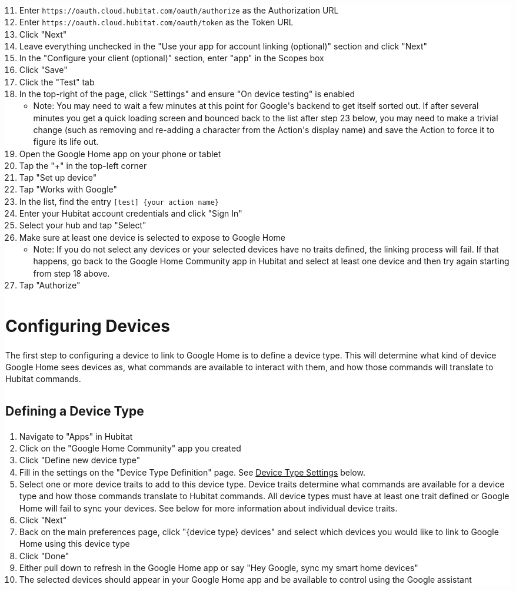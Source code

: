 11. Enter `https://oauth.cloud.hubitat.com/oauth/authorize` as the Authorization URL
12. Enter `https://oauth.cloud.hubitat.com/oauth/token` as the Token URL
13. Click "Next"
14. Leave everything unchecked in the "Use your app for account linking (optional)" section and click "Next"
15. In the "Configure your client (optional)" section, enter "app" in the Scopes box
16. Click "Save"
17. Click the "Test" tab
18. In the top-right of the page, click "Settings" and ensure "On device testing" is enabled
    - Note: You may need to wait a few minutes at this point for Google's backend to get itself sorted out.  If after several minutes you get a quick loading screen and bounced back to the list after step 23 below, you may need to make a trivial change (such as removing and re-adding a character from the Action's display name) and save the Action to force it to figure its life out.
19. Open the Google Home app on your phone or tablet
20. Tap the "+" in the top-left corner
21. Tap "Set up device"
22. Tap "Works with Google"
23. In the list, find the entry `[test] {your action name}`
24. Enter your Hubitat account credentials and click "Sign In"
25. Select your hub and tap "Select"
26. Make sure at least one device is selected to expose to Google Home
    - Note: If you do not select any devices or your selected devices have no traits defined, the linking process will fail.  If that happens, go back to the Google Home Community app in Hubitat and select at least one device and then try again starting from step 18 above.
27. Tap "Authorize"


# Configuring Devices

The first step to configuring a device to link to Google Home is to define a device type.  This will determine what kind of device Google Home sees devices as, what commands are available to interact with them, and how those commands will translate to Hubitat commands.

## Defining a Device Type

1. Navigate to "Apps" in Hubitat
2. Click on the "Google Home Community" app you created
3. Click "Define new device type"
4. Fill in the settings on the "Device Type Definition" page.  See [Device Type Settings](#device-type-settings) below.
5. Select one or more device traits to add to this device type.  Device traits determine what commands are available for a device type and how those commands translate to Hubitat commands.  All device types must have at least one trait defined or Google Home will fail to sync your devices.  See below for more information about individual device traits.
6. Click "Next"
7. Back on the main preferences page, click "{device type} devices" and select which devices you would like to link to Google Home using this device type
8. Click "Done"
9. Either pull down to refresh in the Google Home app or say "Hey Google, sync my smart home devices"
10. The selected devices should appear in your Google Home app and be available to control using the Google assistant
